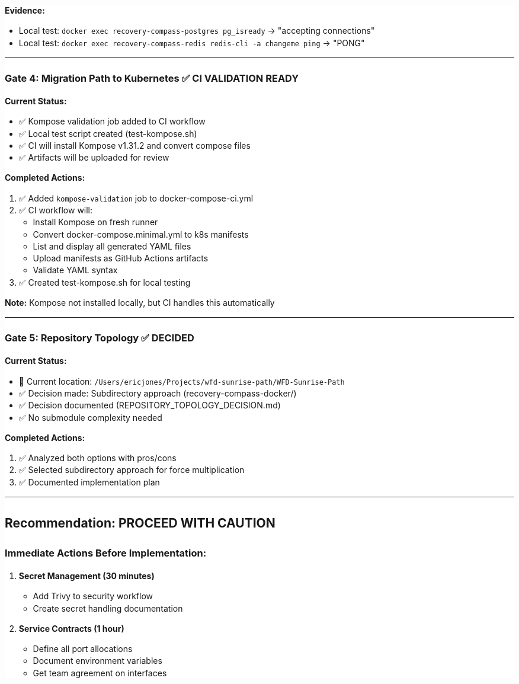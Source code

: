 **Evidence:**
- Local test: `docker exec recovery-compass-postgres pg_isready` → "accepting connections"
- Local test: `docker exec recovery-compass-redis redis-cli -a changeme ping` → "PONG"

---

### Gate 4: Migration Path to Kubernetes ✅ CI VALIDATION READY

**Current Status:**
- ✅ Kompose validation job added to CI workflow
- ✅ Local test script created (test-kompose.sh)
- ✅ CI will install Kompose v1.31.2 and convert compose files
- ✅ Artifacts will be uploaded for review

**Completed Actions:**
1. ✅ Added `kompose-validation` job to docker-compose-ci.yml
2. ✅ CI workflow will:
   - Install Kompose on fresh runner
   - Convert docker-compose.minimal.yml to k8s manifests
   - List and display all generated YAML files
   - Upload manifests as GitHub Actions artifacts
   - Validate YAML syntax
3. ✅ Created test-kompose.sh for local testing

**Note:** Kompose not installed locally, but CI handles this automatically

---

### Gate 5: Repository Topology ✅ DECIDED

**Current Status:**
- 📍 Current location: `/Users/ericjones/Projects/wfd-sunrise-path/WFD-Sunrise-Path`
- ✅ Decision made: Subdirectory approach (recovery-compass-docker/)
- ✅ Decision documented (REPOSITORY_TOPOLOGY_DECISION.md)
- ✅ No submodule complexity needed

**Completed Actions:**
1. ✅ Analyzed both options with pros/cons
2. ✅ Selected subdirectory approach for force multiplication
3. ✅ Documented implementation plan

---

## Recommendation: PROCEED WITH CAUTION

### Immediate Actions Before Implementation:

1. **Secret Management (30 minutes)**
   - Add Trivy to security workflow
   - Create secret handling documentation

2. **Service Contracts (1 hour)**
   - Define all port allocations
   - Document environment variables
   - Get team agreement on interfaces
